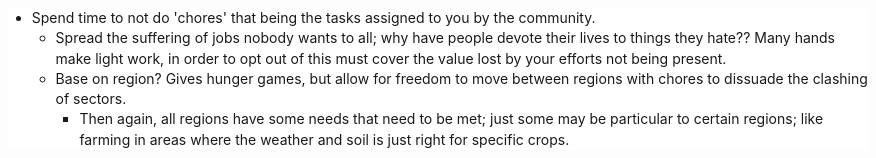 
- Spend time to not do 'chores' that being the tasks assigned to you by the community.
	- Spread the suffering of jobs nobody wants to all; why have people devote their lives to things they hate?? Many hands make light work, in order to opt out of this must cover the value lost by your efforts not being present.
	- Base on region? Gives hunger games, but allow for freedom to move between regions with chores to dissuade the clashing of sectors.
		- Then again, all regions have some needs that need to be met; just some may be particular to certain regions; like farming in areas where the weather and soil is just right for specific crops.